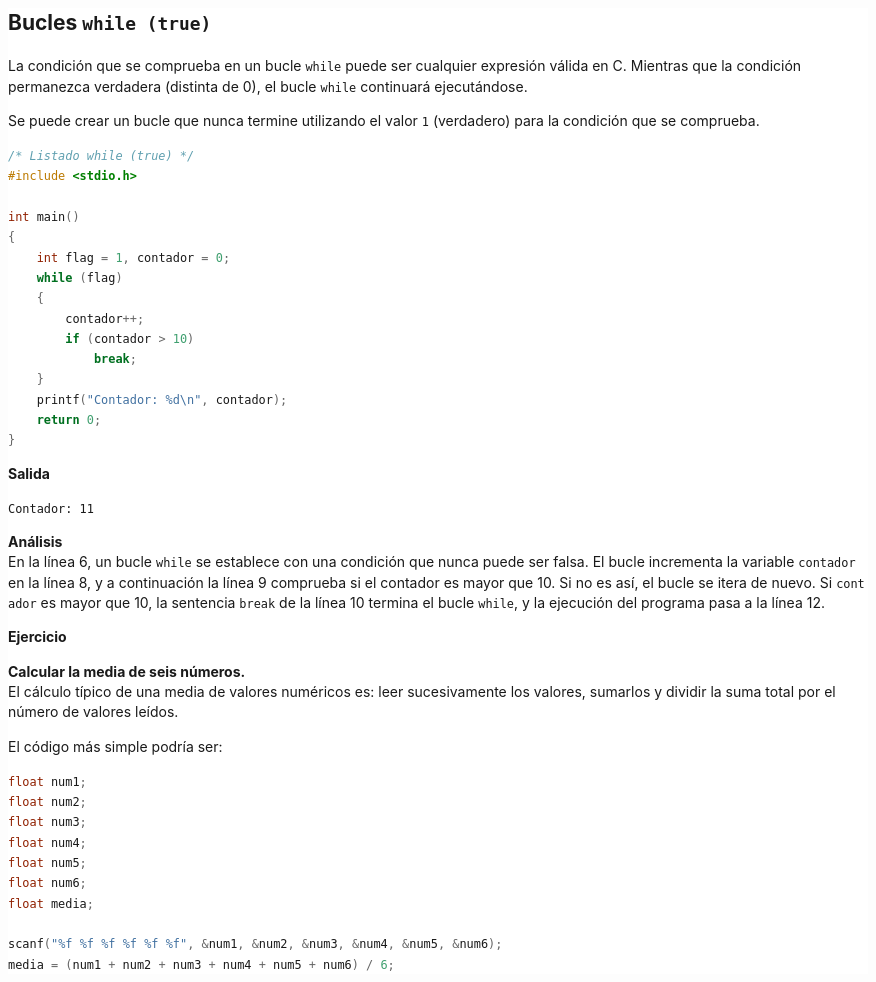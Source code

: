## Bucles `while (true)`

La condición que se comprueba en un bucle `while` puede ser cualquier expresión válida en C. Mientras que la condición permanezca verdadera (distinta de 0), el bucle `while` continuará ejecutándose.  

Se puede crear un bucle que nunca termine utilizando el valor `1` (verdadero) para la condición que se comprueba.

```c
/* Listado while (true) */
#include <stdio.h>

int main()
{
    int flag = 1, contador = 0;
    while (flag)
    {
        contador++;
        if (contador > 10)
            break;
    }
    printf("Contador: %d\n", contador);
    return 0;
}
```

**Salida**  
```
Contador: 11
```

**Análisis**  
En la línea 6, un bucle `while` se establece con una condición que nunca puede ser falsa. El bucle incrementa la variable `contador` en la línea 8, y a continuación la línea 9 comprueba si el contador es mayor que 10. Si no es así, el bucle se itera de nuevo. Si `contador` es mayor que 10, la sentencia `break` de la línea 10 termina el bucle `while`, y la ejecución del programa pasa a la línea 12.

**Ejercicio** 

**Calcular la media de seis números.**  
El cálculo típico de una media de valores numéricos es: leer sucesivamente los valores, sumarlos y dividir la suma total por el número de valores leídos.  

El código más simple podría ser:

```c
float num1;
float num2;
float num3;
float num4;
float num5;
float num6;
float media;

scanf("%f %f %f %f %f %f", &num1, &num2, &num3, &num4, &num5, &num6);
media = (num1 + num2 + num3 + num4 + num5 + num6) / 6;
```
